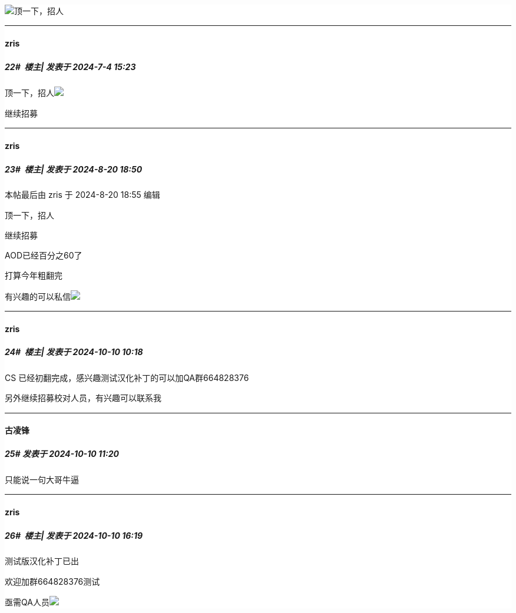 <img src="https://static.stage1st.com/image/smiley/face2017/125.png" referrerpolicy="no-referrer">顶一下，招人

*****

####  zris  
##### 22#         楼主| 发表于 2024-7-4 15:23

顶一下，招人<img src="https://static.stage1st.com/image/smiley/face2017/125.png" referrerpolicy="no-referrer">

继续招募

*****

####  zris  
##### 23#         楼主| 发表于 2024-8-20 18:50

 本帖最后由 zris 于 2024-8-20 18:55 编辑 

顶一下，招人

继续招募

AOD已经百分之60了

打算今年粗翻完

有兴趣的可以私信<img src="https://static.stage1st.com/image/smiley/face2017/124.png" referrerpolicy="no-referrer">

*****

####  zris  
##### 24#         楼主| 发表于 2024-10-10 10:18

CS 已经初翻完成，感兴趣测试汉化补丁的可以加QA群664828376

另外继续招募校对人员，有兴趣可以联系我

*****

####  古凌锋  
##### 25#       发表于 2024-10-10 11:20

只能说一句大哥牛逼

*****

####  zris  
##### 26#         楼主| 发表于 2024-10-10 16:19

测试版汉化补丁已出

欢迎加群664828376测试

亟需QA人员<img src="https://static.stage1st.com/image/smiley/face2017/125.png" referrerpolicy="no-referrer">
